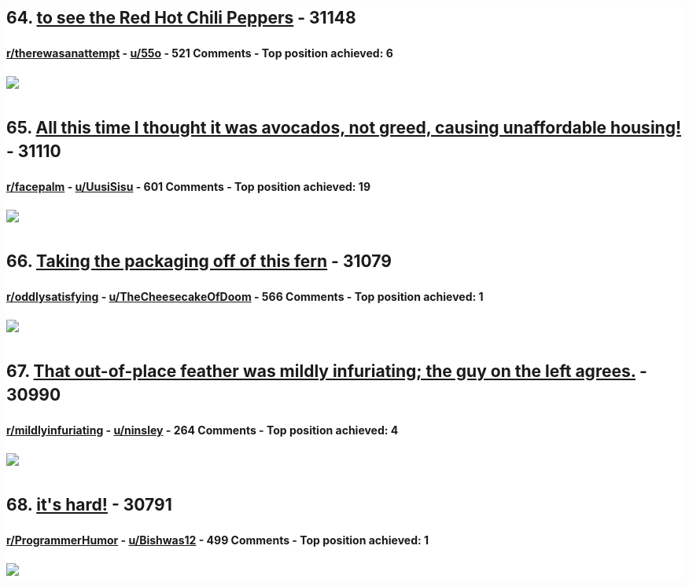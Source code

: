 ## 64. [to see the Red Hot Chili Peppers](http://reddit.com/r/therewasanattempt/comments/v3t6j6/to_see_the_red_hot_chili_peppers/) - 31148
#### [r/therewasanattempt](http://reddit.com/r/therewasanattempt) - [u/55o](http://reddit.com/u/55o) - 521 Comments - Top position achieved: 6

<a href="https://v.redd.it/iux9phuuoc391"><img src="https://b.thumbs.redditmedia.com/QIKU5HfQH2PTpf9XEw5y_2KVEPLwBSW0AzKPL8oq9xY.jpg"></img></a>

## 65. [All this time I thought it was avocados, not greed, causing unaffordable housing!](http://reddit.com/r/facepalm/comments/v47k1b/all_this_time_i_thought_it_was_avocados_not_greed/) - 31110
#### [r/facepalm](http://reddit.com/r/facepalm) - [u/UusiSisu](http://reddit.com/u/UusiSisu) - 601 Comments - Top position achieved: 19

<a href="https://i.redd.it/qhsfiwejog391.jpg"><img src="https://b.thumbs.redditmedia.com/sjmJFgPygpND_BaPT_zi8W7YIRDpNCOhbjZzI_zIh_c.jpg"></img></a>

## 66. [Taking the packaging off of this fern](http://reddit.com/r/oddlysatisfying/comments/v4f61b/taking_the_packaging_off_of_this_fern/) - 31079
#### [r/oddlysatisfying](http://reddit.com/r/oddlysatisfying) - [u/TheCheesecakeOfDoom](http://reddit.com/u/TheCheesecakeOfDoom) - 566 Comments - Top position achieved: 1

<a href="https://v.redd.it/irrjwl72ni391"><img src="https://b.thumbs.redditmedia.com/g2kRfIfAJbluEqI2ZVcdJOmlf7k3sB0mIMOh_65Ht5A.jpg"></img></a>

## 67. [That out-of-place feather was mildly infuriating; the guy on the left agrees.](http://reddit.com/r/mildlyinfuriating/comments/v3x1wo/that_outofplace_feather_was_mildly_infuriating/) - 30990
#### [r/mildlyinfuriating](http://reddit.com/r/mildlyinfuriating) - [u/ninsley](http://reddit.com/u/ninsley) - 264 Comments - Top position achieved: 4

<a href="https://i.imgur.com/ciuBklB.gifv"><img src="https://b.thumbs.redditmedia.com/1cSfz-qzX8Ja2WfPi_p21eyVg0CuglJ0gSKddl69GVw.jpg"></img></a>

## 68. [it's hard!](http://reddit.com/r/ProgrammerHumor/comments/v3so3p/its_hard/) - 30791
#### [r/ProgrammerHumor](http://reddit.com/r/ProgrammerHumor) - [u/Bishwas12](http://reddit.com/u/Bishwas12) - 499 Comments - Top position achieved: 1

<a href="https://i.redd.it/1ct62flgic391.gif"><img src="https://b.thumbs.redditmedia.com/zluUtdUNRQ2rP9VUpqauqKgetxNZ6IqAJDAYZruVRxk.jpg"></img></a>
